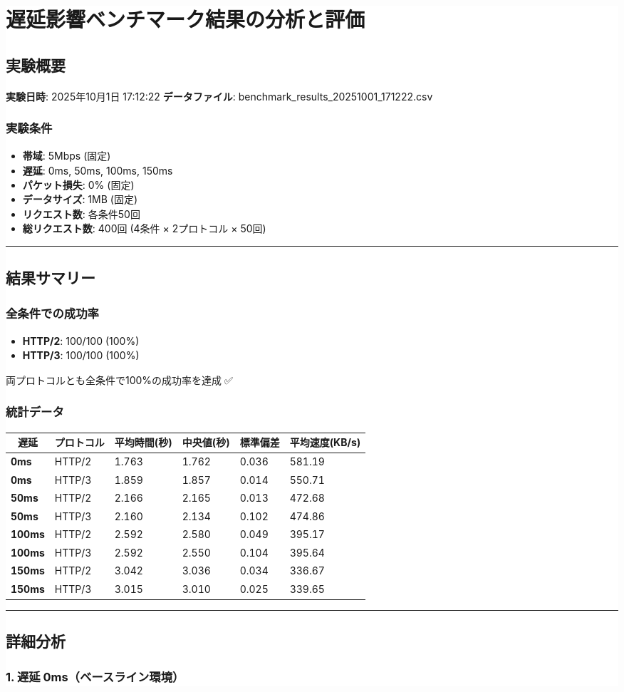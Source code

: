 # 遅延影響ベンチマーク結果の分析と評価

## 実験概要

**実験日時**: 2025年10月1日 17:12:22
**データファイル**: benchmark_results_20251001_171222.csv

### 実験条件
- **帯域**: 5Mbps (固定)
- **遅延**: 0ms, 50ms, 100ms, 150ms
- **パケット損失**: 0% (固定)
- **データサイズ**: 1MB (固定)
- **リクエスト数**: 各条件50回
- **総リクエスト数**: 400回 (4条件 × 2プロトコル × 50回)

---

## 結果サマリー

### 全条件での成功率
- **HTTP/2**: 100/100 (100%)
- **HTTP/3**: 100/100 (100%)

両プロトコルとも全条件で100%の成功率を達成 ✅

### 統計データ

| 遅延 | プロトコル | 平均時間(秒) | 中央値(秒) | 標準偏差 | 平均速度(KB/s) |
|------|-----------|------------|-----------|---------|---------------|
| **0ms** | HTTP/2 | 1.763 | 1.762 | 0.036 | 581.19 |
| **0ms** | HTTP/3 | 1.859 | 1.857 | 0.014 | 550.71 |
| **50ms** | HTTP/2 | 2.166 | 2.165 | 0.013 | 472.68 |
| **50ms** | HTTP/3 | 2.160 | 2.134 | 0.102 | 474.86 |
| **100ms** | HTTP/2 | 2.592 | 2.580 | 0.049 | 395.17 |
| **100ms** | HTTP/3 | 2.592 | 2.550 | 0.104 | 395.64 |
| **150ms** | HTTP/2 | 3.042 | 3.036 | 0.034 | 336.67 |
| **150ms** | HTTP/3 | 3.015 | 3.010 | 0.025 | 339.65 |

---

## 詳細分析

### 1. 遅延 0ms（ベースライン環境）
